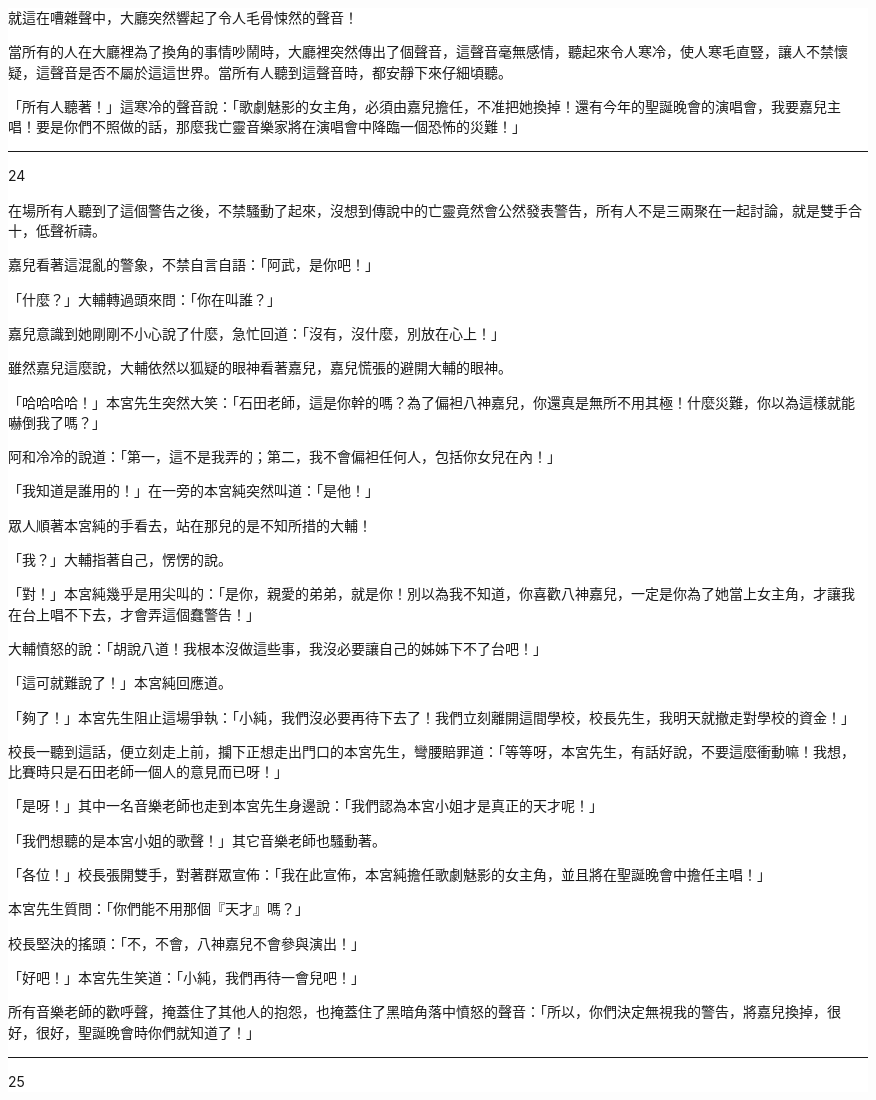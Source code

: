 
就這在嘈雜聲中，大廳突然響起了令人毛骨悚然的聲音！

當所有的人在大廳裡為了換角的事情吵鬧時，大廳裡突然傳出了個聲音，這聲音毫無感情，聽起來令人寒冷，使人寒毛直豎，讓人不禁懷疑，這聲音是否不屬於這這世界。當所有人聽到這聲音時，都安靜下來仔細頃聽。



「所有人聽著！」這寒冷的聲音說：「歌劇魅影的女主角，必須由嘉兒擔任，不准把她換掉！還有今年的聖誕晚會的演唱會，我要嘉兒主唱！要是你們不照做的話，那麼我亡靈音樂家將在演唱會中降臨一個恐怖的災難！」

***

24



在場所有人聽到了這個警告之後，不禁騷動了起來，沒想到傳說中的亡靈竟然會公然發表警告，所有人不是三兩聚在一起討論，就是雙手合十，低聲祈禱。

嘉兒看著這混亂的警象，不禁自言自語：「阿武，是你吧！」

「什麼？」大輔轉過頭來問：「你在叫誰？」

嘉兒意識到她剛剛不小心說了什麼，急忙回道：「沒有，沒什麼，別放在心上！」

雖然嘉兒這麼說，大輔依然以狐疑的眼神看著嘉兒，嘉兒慌張的避開大輔的眼神。



「哈哈哈哈！」本宮先生突然大笑：「石田老師，這是你幹的嗎？為了偏袒八神嘉兒，你還真是無所不用其極！什麼災難，你以為這樣就能嚇倒我了嗎？」

阿和冷冷的說道：「第一，這不是我弄的；第二，我不會偏袒任何人，包括你女兒在內！」

「我知道是誰用的！」在一旁的本宮純突然叫道：「是他！」

眾人順著本宮純的手看去，站在那兒的是不知所措的大輔！

「我？」大輔指著自己，愣愣的說。

「對！」本宮純幾乎是用尖叫的：「是你，親愛的弟弟，就是你！別以為我不知道，你喜歡八神嘉兒，一定是你為了她當上女主角，才讓我在台上唱不下去，才會弄這個蠢警告！」

大輔憤怒的說：「胡說八道！我根本沒做這些事，我沒必要讓自己的姊姊下不了台吧！」

「這可就難說了！」本宮純回應道。



「夠了！」本宮先生阻止這場爭執：「小純，我們沒必要再待下去了！我們立刻離開這間學校，校長先生，我明天就撤走對學校的資金！」

校長一聽到這話，便立刻走上前，攔下正想走出門口的本宮先生，彎腰賠罪道：「等等呀，本宮先生，有話好說，不要這麼衝動嘛！我想，比賽時只是石田老師一個人的意見而已呀！」

「是呀！」其中一名音樂老師也走到本宮先生身邊說：「我們認為本宮小姐才是真正的天才呢！」

「我們想聽的是本宮小姐的歌聲！」其它音樂老師也騷動著。

「各位！」校長張開雙手，對著群眾宣佈：「我在此宣佈，本宮純擔任歌劇魅影的女主角，並且將在聖誕晚會中擔任主唱！」

本宮先生質問：「你們能不用那個『天才』嗎？」

校長堅決的搖頭：「不，不會，八神嘉兒不會參與演出！」

「好吧！」本宮先生笑道：「小純，我們再待一會兒吧！」

所有音樂老師的歡呼聲，掩蓋住了其他人的抱怨，也掩蓋住了黑暗角落中憤怒的聲音：「所以，你們決定無視我的警告，將嘉兒換掉，很好，很好，聖誕晚會時你們就知道了！」

***

25


